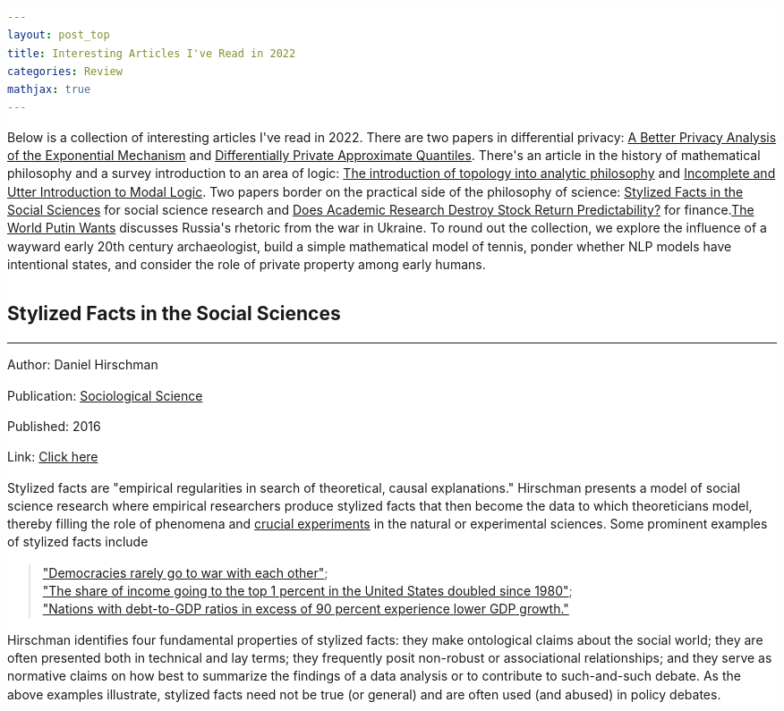 ```yaml
---
layout: post_top
title: Interesting Articles I've Read in 2022
categories: Review
mathjax: true
---
```


Below is a collection of interesting articles I've read in 2022. There are two papers in differential privacy: [A Better Privacy Analysis of the Exponential Mechanism](#a-better-privacy-analysis-of-the-exponential-mechanism) and [Differentially Private Approximate Quantiles](#differentially-private-approximate-quantiles). There's an article in the history of mathematical philosophy and a survey introduction to an area of logic: [The introduction of topology into analytic philosophy](#the-introduction-of-topology-into-analytic-philosophy-two-movements-and-a-coda) and [Incomplete and Utter Introduction to Modal Logic](#incomplete-and-utter-introduction-to-modal-logic). Two papers border on the practical side of the philosophy of science: [Stylized Facts in the Social Sciences](#stylized-facts-in-the-social-sciences) for social science research and [Does Academic Research Destroy Stock Return Predictability?](#does-academic-research-destroy-stock-return-predictability) for finance.[The World Putin Wants](#the-world-putin-wants-how-distortions-about-the-past-feed-delusions-about-the-future) discusses Russia's rhetoric from the war in Ukraine. To round out the collection, we explore the influence of a wayward early 20th century archaeologist, build a simple mathematical model of tennis, ponder whether NLP models have intentional states, and consider the role of private property among early humans.



## Stylized Facts in the Social Sciences
______

Author: Daniel Hirschman

Publication: [Sociological Science](https://sociologicalscience.com/)

Published: 2016

Link: [Click here](https://sociologicalscience.com/articles-v3-26-604/)

Stylized facts are "empirical regularities in search of theoretical, causal explanations." Hirschman presents a model of social science research where empirical researchers produce stylized facts that then become the data to which theoreticians model, thereby filling the role of phenomena and [crucial experiments](https://en.wikipedia.org/wiki/Experimentum_crucis) in the natural or experimental sciences. Some prominent examples of stylized facts include
>["Democracies rarely go to war with each other"](https://www.cambridge.org/core/journals/american-political-science-review/article/abs/no-rest-for-the-democratic-peace/0E76DD4F5B7C36779473C211D29826FE); <br/>
["The share of income going to the top 1 percent in the United States doubled since 1980"](https://academic.oup.com/qje/article-abstract/118/1/1/1917000?redirectedFrom=fulltext); <br/>
["Nations with debt-to-GDP ratios in excess of 90 percent experience lower GDP growth."](https://www.aeaweb.org/articles?id=10.1257/aer.100.2.573)

Hirschman identifies four fundamental properties of stylized facts: they make ontological claims about the social world; they are often presented both in technical and lay terms; they frequently posit non-robust or associational relationships; and they serve as normative claims on how best to summarize the findings of a data analysis or to contribute to such-and-such debate. As the above examples illustrate, stylized facts need not be true (or general) and are often used (and abused) in policy debates.

